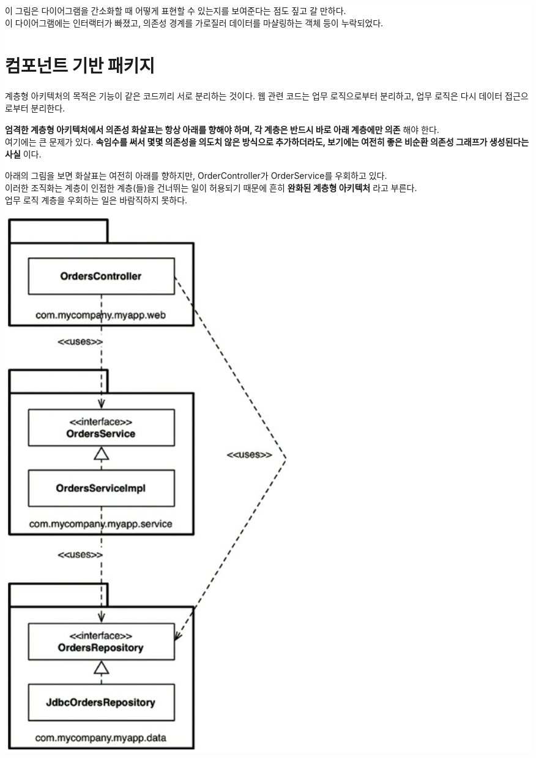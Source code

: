 이 그림은 다이어그램을 간소화할 때 어떻게 표현할 수 있는지를 보여준다는 점도 짚고 갈 만하다.  
이 다이어그램에는 인터랙터가 빠졌고, 의존성 경계를 가로질러 데이터를 마샬링하는 객체 등이 누락되었다.  


<a id="org342844d"></a>

# 컴포넌트 기반 패키지

계층형 아키텍처의 목적은 기능이 같은 코드끼리 서로 분리하는 것이다. 웹 관련 코드는 업무 로직으로부터 분리하고, 업무 로직은 다시 데이터 접근으로부터 분리한다.  

**엄격한 계층형 아키텍처에서 의존성 화살표는 항상 아래를 향해야 하며, 각 계층은 반드시 바로 아래 계층에만 의존** 해야 한다.  
여기에는 큰 문제가 있다. **속임수를 써서 몇몇 의존성을 의도치 않은 방식으로 추가하더라도, 보기에는 여전히 좋은 비순환 의존성 그래프가 생성된다는 사실** 이다.  

아래의 그림을 보면 화살표는 여전히 아래를 향하지만, OrderController가 OrderService를 우회하고 있다.  
이러한 조직화는 계층이 인접한 계층(들)을 건너뛰는 일이 허용되기 때문에 흔히 **완화된 계층형 아키텍처** 라고 부른다.  
업무 로직 계층을 우회하는 일은 바람직하지 못하다.  

![img](/assets/img/빠져_있는_장/2020-08-27_16-33-23_2020-08-27-41.png)  
